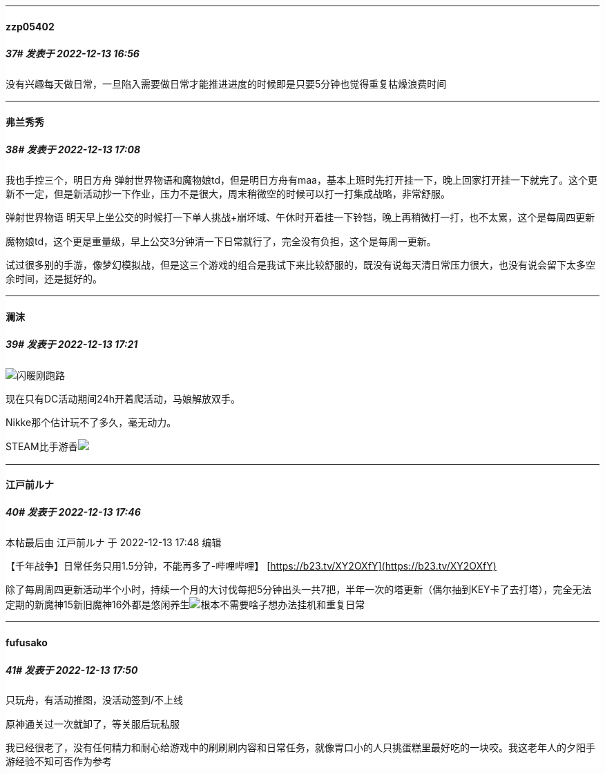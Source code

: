 *****

####  zzp05402  
##### 37#       发表于 2022-12-13 16:56

没有兴趣每天做日常，一旦陷入需要做日常才能推进进度的时候即是只要5分钟也觉得重复枯燥浪费时间

*****

####  弗兰秀秀  
##### 38#       发表于 2022-12-13 17:08

我也手控三个，明日方舟 弹射世界物语和魔物娘td，但是明日方舟有maa，基本上班时先打开挂一下，晚上回家打开挂一下就完了。这个更新不一定，但是新活动抄一下作业，压力不是很大，周末稍微空的时候可以打一打集成战略，非常舒服。

弹射世界物语 明天早上坐公交的时候打一下单人挑战+崩坏域、午休时开着挂一下铃铛，晚上再稍微打一打，也不太累，这个是每周四更新

魔物娘td，这个更是重量级，早上公交3分钟清一下日常就行了，完全没有负担，这个是每周一更新。

试过很多别的手游，像梦幻模拟战，但是这三个游戏的组合是我试下来比较舒服的，既没有说每天清日常压力很大，也没有说会留下太多空余时间，还是挺好的。

*****

####  澜沫  
##### 39#       发表于 2022-12-13 17:21

<img src="https://static.saraba1st.com/image/smiley/face2017/037.png" referrerpolicy="no-referrer">闪暖刚跑路

现在只有DC活动期间24h开着爬活动，马娘解放双手。

Nikke那个估计玩不了多久，毫无动力。

STEAM比手游香<img src="https://static.saraba1st.com/image/smiley/face2017/067.png" referrerpolicy="no-referrer">

*****

####  江戸前ルナ  
##### 40#       发表于 2022-12-13 17:46

 本帖最后由 江戸前ルナ 于 2022-12-13 17:48 编辑 

【千年战争】日常任务只用1.5分钟，不能再多了-哔哩哔哩】 [https://b23.tv/XY2OXfY](https://b23.tv/XY2OXfY)

除了每周周四更新活动半个小时，持续一个月的大讨伐每把5分钟出头一共7把，半年一次的塔更新（偶尔抽到KEY卡了去打塔），完全无法定期的新魔神15新旧魔神16外都是悠闲养生<img src="https://static.saraba1st.com/image/smiley/face2017/067.png" referrerpolicy="no-referrer">根本不需要啥子想办法挂机和重复日常

*****

####  fufusako  
##### 41#       发表于 2022-12-13 17:50

只玩舟，有活动推图，没活动签到/不上线

原神通关过一次就卸了，等关服后玩私服

我已经很老了，没有任何精力和耐心给游戏中的刷刷刷内容和日常任务，就像胃口小的人只挑蛋糕里最好吃的一块咬。我这老年人的夕阳手游经验不知可否作为参考
